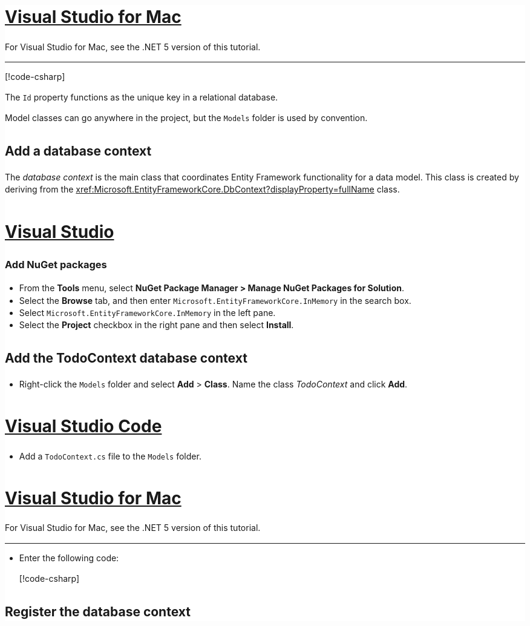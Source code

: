 # [Visual Studio for Mac](#tab/visual-studio-mac)

For Visual Studio for Mac, see the .NET 5 version of this tutorial.



---

  [!code-csharp[](first-web-api/samples/6.0/TodoApi/Models/TodoItem.cs)]

The `Id` property functions as the unique key in a relational database.

Model classes can go anywhere in the project, but the `Models` folder is used by convention.

## Add a database context

The *database context* is the main class that coordinates Entity Framework functionality for a data model. This class is created by deriving from the <xref:Microsoft.EntityFrameworkCore.DbContext?displayProperty=fullName> class.

# [Visual Studio](#tab/visual-studio)

### Add NuGet packages

* From the **Tools** menu, select **NuGet Package Manager > Manage NuGet Packages for Solution**.
* Select the **Browse** tab, and then enter `Microsoft.EntityFrameworkCore.InMemory` in the search box.
* Select `Microsoft.EntityFrameworkCore.InMemory` in the left pane.
* Select the **Project** checkbox in the right pane and then select **Install**.

## Add the TodoContext database context

* Right-click the `Models` folder and select **Add** > **Class**. Name the class *TodoContext* and click **Add**.

# [Visual Studio Code](#tab/visual-studio-code)

* Add a `TodoContext.cs` file to the `Models` folder. 

# [Visual Studio for Mac](#tab/visual-studio-mac)

For Visual Studio for Mac, see the .NET 5 version of this tutorial.



---

* Enter the following code:

  [!code-csharp[](first-web-api/samples/6.0/TodoApi/Models/TodoContext.cs)]

## Register the database context
